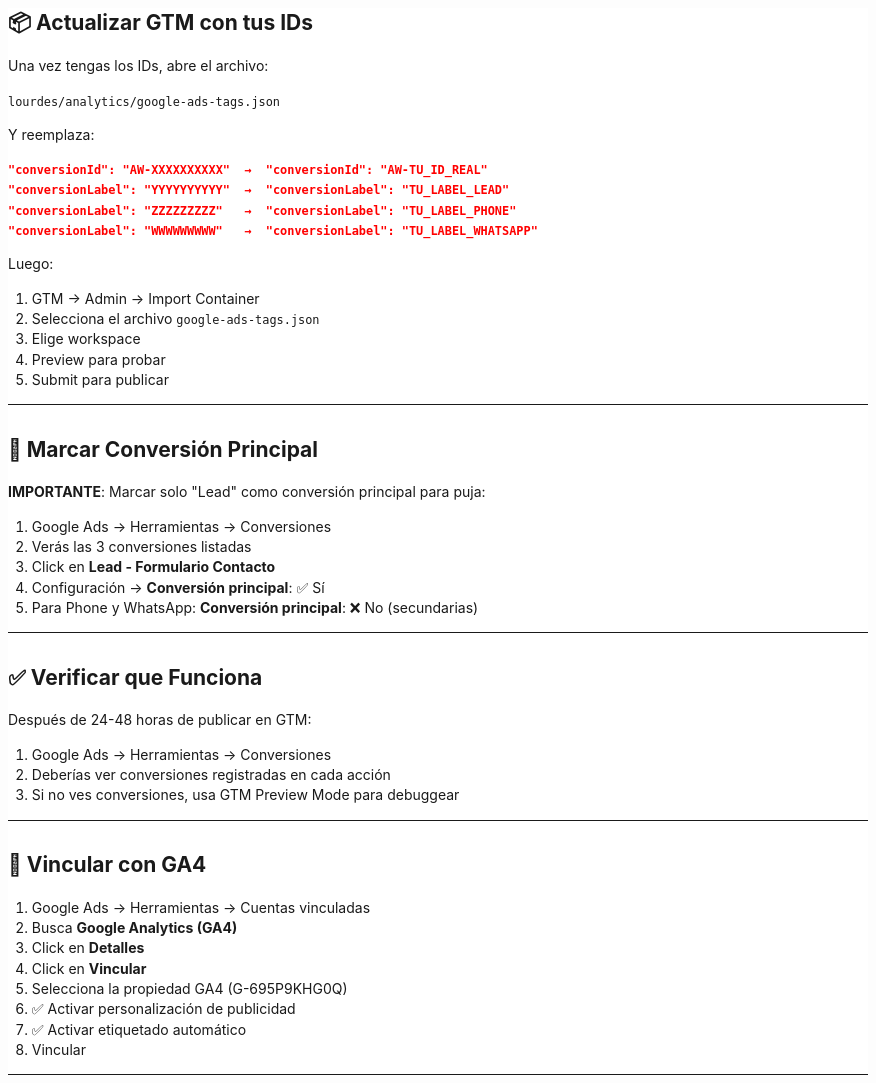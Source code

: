 ## 📦 Actualizar GTM con tus IDs

Una vez tengas los IDs, abre el archivo:

`lourdes/analytics/google-ads-tags.json`

Y reemplaza:

```json
"conversionId": "AW-XXXXXXXXXX"  →  "conversionId": "AW-TU_ID_REAL"
"conversionLabel": "YYYYYYYYYY"  →  "conversionLabel": "TU_LABEL_LEAD"
"conversionLabel": "ZZZZZZZZZ"   →  "conversionLabel": "TU_LABEL_PHONE"
"conversionLabel": "WWWWWWWWW"   →  "conversionLabel": "TU_LABEL_WHATSAPP"
```

Luego:

1. GTM → Admin → Import Container
2. Selecciona el archivo `google-ads-tags.json`
3. Elige workspace
4. Preview para probar
5. Submit para publicar

---

## 🎯 Marcar Conversión Principal

**IMPORTANTE**: Marcar solo "Lead" como conversión principal para puja:

1. Google Ads → Herramientas → Conversiones
2. Verás las 3 conversiones listadas
3. Click en **Lead - Formulario Contacto**
4. Configuración → **Conversión principal**: ✅ Sí
5. Para Phone y WhatsApp: **Conversión principal**: ❌ No (secundarias)

---

## ✅ Verificar que Funciona

Después de 24-48 horas de publicar en GTM:

1. Google Ads → Herramientas → Conversiones
2. Deberías ver conversiones registradas en cada acción
3. Si no ves conversiones, usa GTM Preview Mode para debuggear

---

## 🔗 Vincular con GA4

1. Google Ads → Herramientas → Cuentas vinculadas
2. Busca **Google Analytics (GA4)**
3. Click en **Detalles**
4. Click en **Vincular**
5. Selecciona la propiedad GA4 (G-695P9KHG0Q)
6. ✅ Activar personalización de publicidad
7. ✅ Activar etiquetado automático
8. Vincular

---